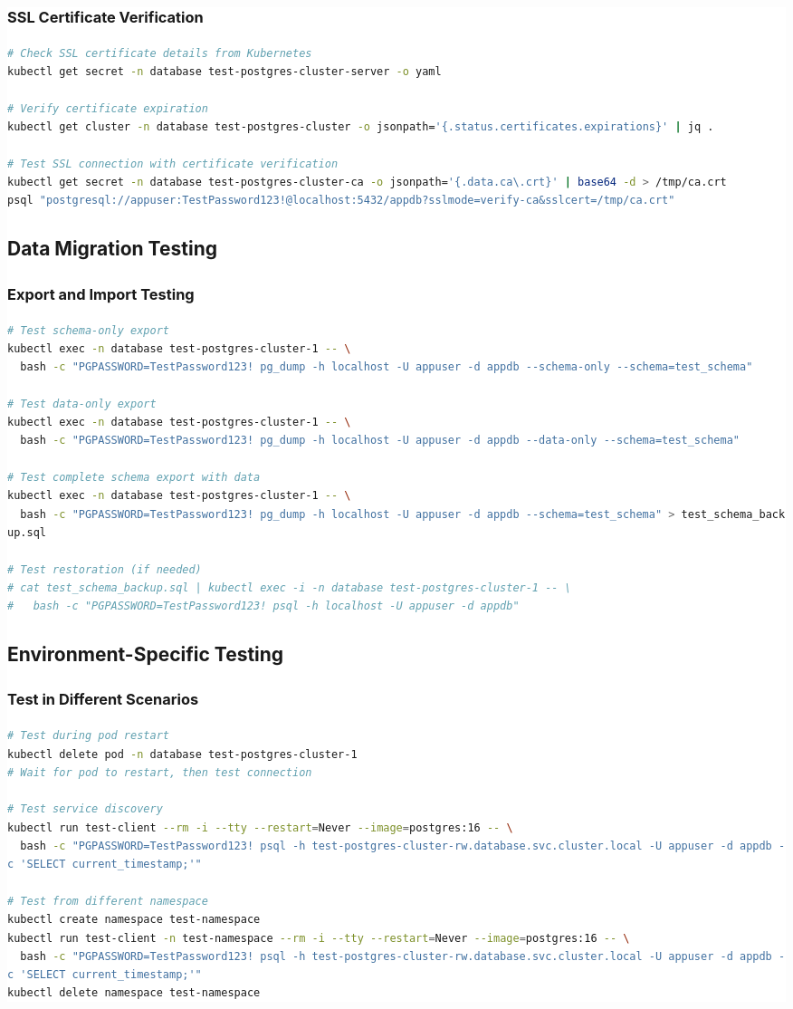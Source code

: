 ### SSL Certificate Verification

```bash
# Check SSL certificate details from Kubernetes
kubectl get secret -n database test-postgres-cluster-server -o yaml

# Verify certificate expiration
kubectl get cluster -n database test-postgres-cluster -o jsonpath='{.status.certificates.expirations}' | jq .

# Test SSL connection with certificate verification
kubectl get secret -n database test-postgres-cluster-ca -o jsonpath='{.data.ca\.crt}' | base64 -d > /tmp/ca.crt
psql "postgresql://appuser:TestPassword123!@localhost:5432/appdb?sslmode=verify-ca&sslcert=/tmp/ca.crt"
```

## Data Migration Testing

### Export and Import Testing

```bash
# Test schema-only export
kubectl exec -n database test-postgres-cluster-1 -- \
  bash -c "PGPASSWORD=TestPassword123! pg_dump -h localhost -U appuser -d appdb --schema-only --schema=test_schema"

# Test data-only export
kubectl exec -n database test-postgres-cluster-1 -- \
  bash -c "PGPASSWORD=TestPassword123! pg_dump -h localhost -U appuser -d appdb --data-only --schema=test_schema"

# Test complete schema export with data
kubectl exec -n database test-postgres-cluster-1 -- \
  bash -c "PGPASSWORD=TestPassword123! pg_dump -h localhost -U appuser -d appdb --schema=test_schema" > test_schema_backup.sql

# Test restoration (if needed)
# cat test_schema_backup.sql | kubectl exec -i -n database test-postgres-cluster-1 -- \
#   bash -c "PGPASSWORD=TestPassword123! psql -h localhost -U appuser -d appdb"
```

## Environment-Specific Testing

### Test in Different Scenarios

```bash
# Test during pod restart
kubectl delete pod -n database test-postgres-cluster-1
# Wait for pod to restart, then test connection

# Test service discovery
kubectl run test-client --rm -i --tty --restart=Never --image=postgres:16 -- \
  bash -c "PGPASSWORD=TestPassword123! psql -h test-postgres-cluster-rw.database.svc.cluster.local -U appuser -d appdb -c 'SELECT current_timestamp;'"

# Test from different namespace
kubectl create namespace test-namespace
kubectl run test-client -n test-namespace --rm -i --tty --restart=Never --image=postgres:16 -- \
  bash -c "PGPASSWORD=TestPassword123! psql -h test-postgres-cluster-rw.database.svc.cluster.local -U appuser -d appdb -c 'SELECT current_timestamp;'"
kubectl delete namespace test-namespace
```
